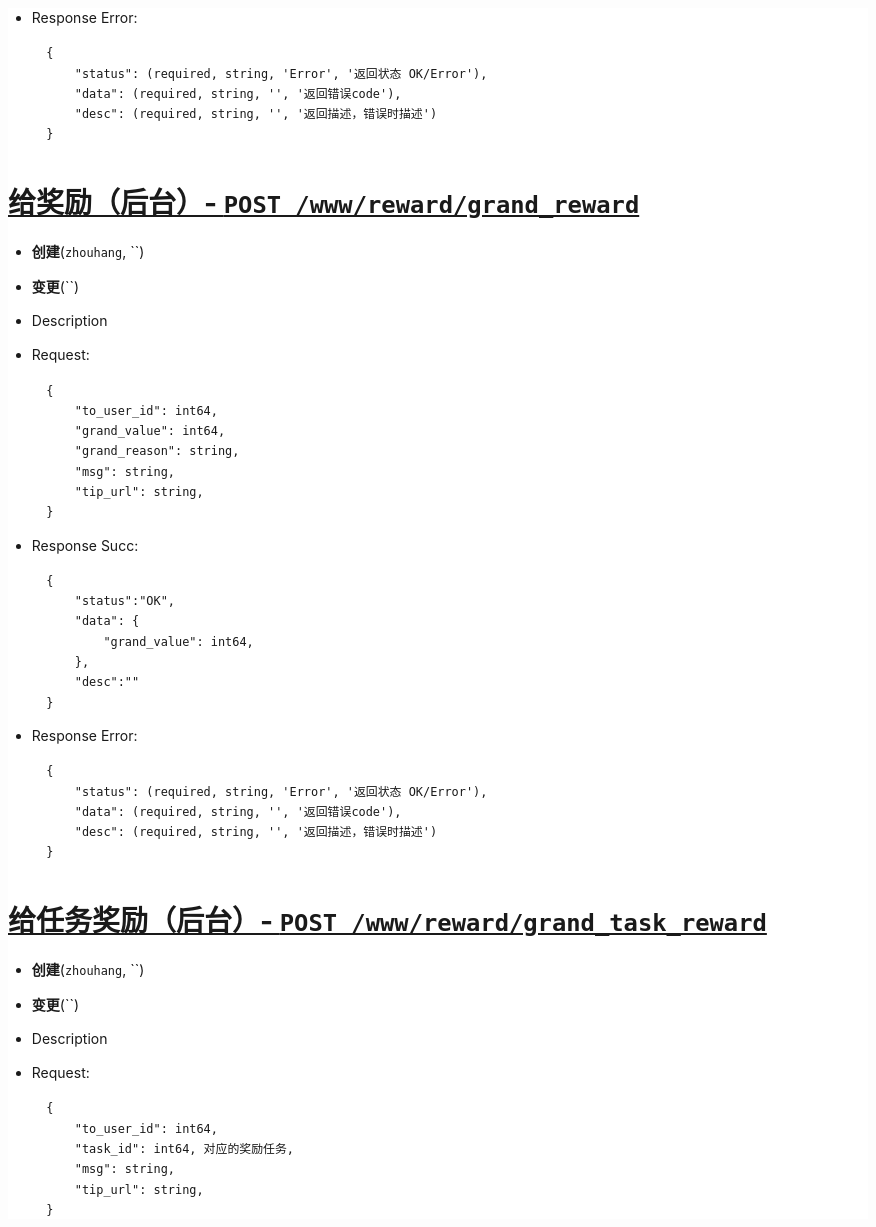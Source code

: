 + Response Error:

		{
			"status": (required, string, 'Error', '返回状态 OK/Error'),
			"data": (required, string, '', '返回错误code'),
			"desc": (required, string, '', '返回描述，错误时描述')
		}
		
		
# [给奖励（后台）- `POST /www/reward/grand_reward`](#)
+ **创建**(`zhouhang`, ``)
+ **变更**(``)

+ Description


+ Request:

		{
			"to_user_id": int64, 
			"grand_value": int64,
			"grand_reason": string,
			"msg": string,
			"tip_url": string,
		}

+ Response Succ:

		{
			"status":"OK",
			"data": {
				"grand_value": int64,
			},
			"desc":""
	    }

+ Response Error:

		{
			"status": (required, string, 'Error', '返回状态 OK/Error'),
			"data": (required, string, '', '返回错误code'),
			"desc": (required, string, '', '返回描述，错误时描述')
		}
		
# [给任务奖励（后台）- `POST /www/reward/grand_task_reward`](#)
+ **创建**(`zhouhang`, ``)
+ **变更**(``)

+ Description

+ Request:

		{
			"to_user_id": int64, 
			"task_id": int64, 对应的奖励任务,
			"msg": string,
			"tip_url": string,
		}
